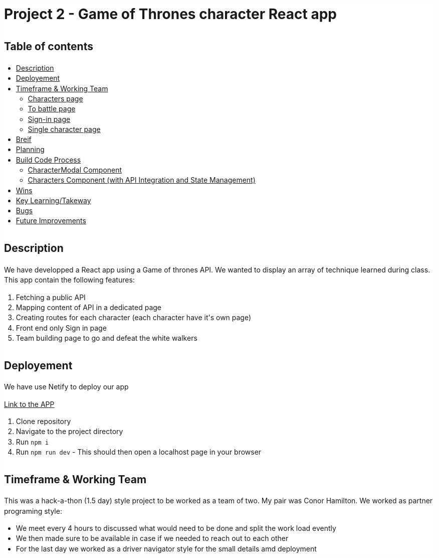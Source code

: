# Project 2 - Game of Thrones character React app

## Table of contents

- [Description](#description)
- [Deployement](#deployement)
- [Timeframe & Working Team](#timeframe--working-team)
    - [Characters page](#characters)
    - [To battle page](#to-battle)
    - [Sign-in  page](#sign-in)
    - [Single character page](#character)
- [Breif](#breif)
- [Planning](#planning)
- [Build Code Process](#build-code-process)
    - [CharacterModal Component](#charactermodal-component)
    - [Characters Component (with API Integration and State Management)](#characters-component-with-api-integration-and-state-management)
- [Wins](#wins)
- [Key Learning/Takeway ](#key-learningtakeaway)
- [Bugs](#Bugs)
- [Future Improvements](#future-improvements)


## Description

We have developped a React app using a Game of thrones API. We wanted to display an array of technique learned during class. This app contain the following features:

1. Fetching a public API
2. Mapping content of API in a dedicated page
3. Creating routes for each character (each character have it's own page)
4. Front end only Sign in page
5. Team building page to go and defeat the white walkers

## Deployement
We have use Netify to deploy our app

[Link to the APP](https://majestic-pegasus-01f742.netlify.app/)

1. Clone repository
2. Navigate to the project directory
3. Run `npm i`
4. Run `npm run dev` - This should then open a localhost page in your browser

## Timeframe & Working Team 
This was a hack-a-thon (1.5 day) style project to be worked as a team of two. My pair was Conor Hamilton.
We worked as partner programing style: 
- We meet every 4 hours to discussed what would need to be done and split the work load evently 
- We then made sure to be available in case if we needed to reach out to each other 
- For the last day we worked as a driver navigator style for the small details amd deployment 
